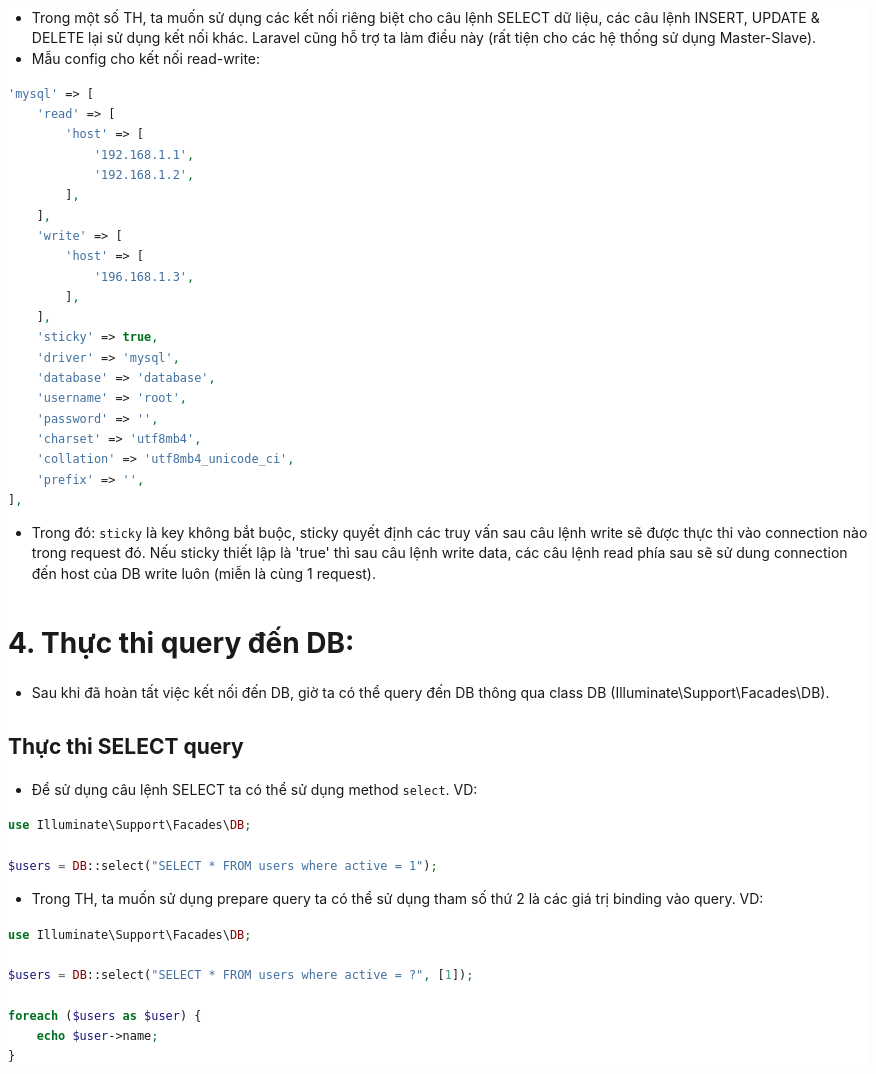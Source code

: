 - Trong một số TH, ta muốn sử dụng các kết nối riêng biệt cho câu lệnh SELECT dữ liệu, các câu lệnh INSERT, UPDATE & DELETE lại sử dụng kết nối khác. Laravel cũng hỗ trợ ta làm điều này (rất tiện cho các hệ thống sử dụng Master-Slave).
- Mẫu config cho kết nối read-write:

```php
'mysql' => [
    'read' => [
        'host' => [
            '192.168.1.1',
            '192.168.1.2',
        ],
    ],
    'write' => [
        'host' => [
            '196.168.1.3',
        ],
    ],
    'sticky' => true,
    'driver' => 'mysql',
    'database' => 'database',
    'username' => 'root',
    'password' => '',
    'charset' => 'utf8mb4',
    'collation' => 'utf8mb4_unicode_ci',
    'prefix' => '',
],
```

- Trong đó: `sticky` là key không bắt buộc, sticky quyết định các truy vấn sau câu lệnh write sẽ được thực thi vào connection nào trong request đó. Nếu sticky thiết lập là 'true' thì sau câu lệnh write data, các câu lệnh read phía sau sẽ sử dung connection đến host của DB write luôn (miễn là cùng 1 request).

# 4. Thực thi query đến DB:

- Sau khi đã hoàn tất việc kết nối đến DB, giờ ta có thể query đến DB thông qua class DB (Illuminate\Support\Facades\DB).

## Thực thi SELECT query

- Để sử dụng câu lệnh SELECT ta có thể sử dụng method `select`. VD:

```php
use Illuminate\Support\Facades\DB;

$users = DB::select("SELECT * FROM users where active = 1");
```

- Trong TH, ta muốn sử dụng prepare query ta có thể sử dụng tham số thứ 2 là các giá trị binding vào query. VD:

```php
use Illuminate\Support\Facades\DB;

$users = DB::select("SELECT * FROM users where active = ?", [1]);

foreach ($users as $user) {
    echo $user->name;
}
```
